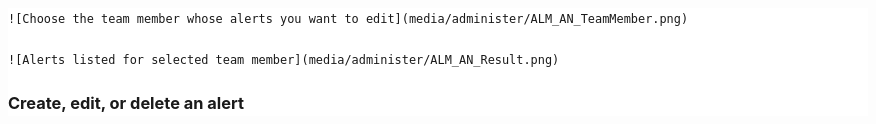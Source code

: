 	![Choose the team member whose alerts you want to edit](media/administer/ALM_AN_TeamMember.png)

	![Alerts listed for selected team member](media/administer/ALM_AN_Result.png)

### Create, edit, or delete an alert
